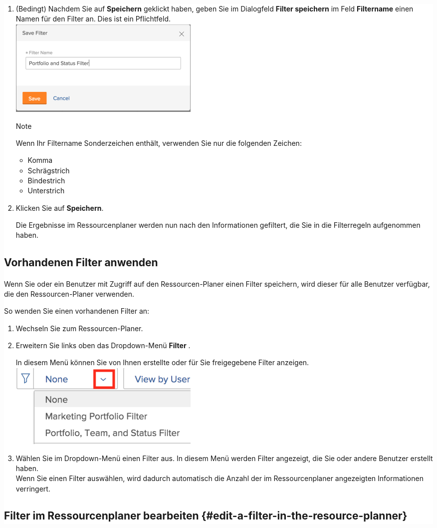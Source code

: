 1. (Bedingt) Nachdem Sie auf **Speichern** geklickt haben, geben Sie im Dialogfeld **Filter speichern** im Feld **Filtername** einen Namen für den Filter an. Dies ist ein Pflichtfeld.\
   ![RP_new_save_filter_box__with_Save_button__without_apply.png](assets/rp-new-save-filter-box--with-save-button--without-apply-350x175.png)

   >[!NOTE]
   >
   >Wenn Ihr Filtername Sonderzeichen enthält, verwenden Sie nur die folgenden Zeichen:
   >
   >* Komma
   >* Schrägstrich
   >* Bindestrich
   >* Unterstrich

1. Klicken Sie auf **Speichern**.

   Die Ergebnisse im Ressourcenplaner werden nun nach den Informationen gefiltert, die Sie in die Filterregeln aufgenommen haben.

## Vorhandenen Filter anwenden

Wenn Sie oder ein Benutzer mit Zugriff auf den Ressourcen-Planer einen Filter speichern, wird dieser für alle Benutzer verfügbar, die den Ressourcen-Planer verwenden.

So wenden Sie einen vorhandenen Filter an:

1. Wechseln Sie zum Ressourcen-Planer.
1. Erweitern Sie links oben das Dropdown-Menü **Filter** .

   In diesem Menü können Sie von Ihnen erstellte oder für Sie freigegebene Filter anzeigen.\
   ![RP_filter_drop_down.png](assets/rp-filter-drop-down-350x152.png)

1. Wählen Sie im Dropdown-Menü einen Filter aus. In diesem Menü werden Filter angezeigt, die Sie oder andere Benutzer erstellt haben.\
   Wenn Sie einen Filter auswählen, wird dadurch automatisch die Anzahl der im Ressourcenplaner angezeigten Informationen verringert.

## Filter im Ressourcenplaner bearbeiten {#edit-a-filter-in-the-resource-planner}
